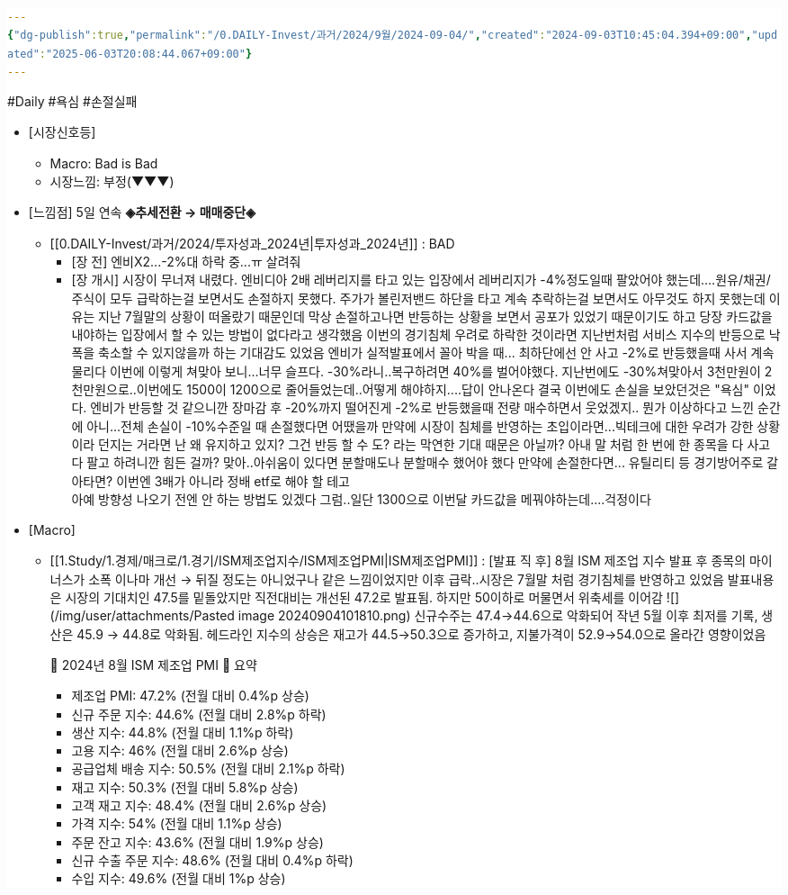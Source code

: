 ```yaml
---
{"dg-publish":true,"permalink":"/0.DAILY-Invest/과거/2024/9월/2024-09-04/","created":"2024-09-03T10:45:04.394+09:00","updated":"2025-06-03T20:08:44.067+09:00"}
---
```


#Daily #욕심 #손절실패


- [시장신호등]
	- Macro: Bad is Bad
	- 시장느낌: 부정(▼▼▼)

- [느낌점] 5일 연속 **◈추세전환 → 매매중단◈**
	- [[0.DAILY-Invest/과거/2024/투자성과_2024년\|투자성과_2024년]] : BAD
		- [장 전] 엔비X2...-2%대 하락 중...ㅠ 살려줘
		- [장 개시] 시장이 무너져 내렸다. 엔비디아 2배 레버리지를 타고 있는 입장에서 레버리지가 -4%정도일때 팔았어야 했는데....원유/채권/주식이 모두 급락하는걸 보면서도 손절하지 못했다. 
		   주가가 볼린저밴드 하단을 타고 계속 추락하는걸 보면서도 아무것도 하지 못했는데 이유는 지난 7월말의 상황이 떠올랐기 때문인데 막상 손절하고나면 반등하는 상황을 보면서 공포가 있었기 때문이기도 하고 당장 카드값을 내야하는 입장에서 할 수 있는 방법이 없다라고 생각했음
		   이번의 경기침체 우려로 하락한 것이라면 지난번처럼 서비스 지수의 반등으로 낙폭을 축소할 수 있지않을까 하는 기대감도 있었음
		   엔비가 실적발표에서 꼴아 박을 때... 최하단에선 안 사고 -2%로 반등했을때 사서 계속 물리다 이번에 이렇게 쳐맞아 보니...너무 슬프다. -30%라니..복구하려면 40%를 벌어야했다. 지난번에도 -30%쳐맞아서 3천만원이 2천만원으로..이번에도 1500이 1200으로 줄어들었는데..어떻게 해야하지....답이 안나온다
		   결국 이번에도 손실을 보았던것은 "욕심" 이었다. 엔비가 반등할 것 같으니깐 장마감 후 -20%까지 떨어진게 -2%로 반등했을때 전량 매수하면서 웃었겠지..
		   뭔가 이상하다고 느낀 순간에 아니...전체 손실이 -10%수준일 때 손절했다면 어땠을까
		   만약에 시장이 침체를 반영하는 초입이라면...빅테크에 대한 우려가 강한 상황이라 던지는 거라면 난 왜 유지하고 있지? 그건 반등 할 수 도? 라는 막연한 기대 때문은 아닐까? 
		   아내 말 처럼 한 번에 한 종목을 다 사고 다 팔고 하려니깐 힘든 걸까? 맞아..아쉬움이 있다면 분할매도나 분할매수 했어야 했다
		   만약에 손절한다면... 유틸리티 등 경기방어주로 갈아타면? 이번엔 3배가 아니라 정배 etf로 해야 할 테고  
		   아예 방향성 나오기 전엔 안 하는 방법도 있겠다
		   그럼..일단 1300으로 이번달 카드값을 메꿔야하는데....걱정이다

- [Macro]
	- [[1.Study/1.경제/매크로/1.경기/ISM제조업지수/ISM제조업PMI\|ISM제조업PMI]] : [발표 직 후] 8월 ISM 제조업 지수 발표 후 종목의 마이너스가 소폭 이나마 개선 → 뒤질 정도는 아니었구나 같은 느낌이었지만 이후 급락..시장은 7월말 처럼 경기침체를 반영하고 있었음
	  발표내용은 시장의 기대치인 47.5를 밑돌았지만 직전대비는 개선된 47.2로 발표됨. 하지만 50이하로 머물면서 위축세를 이어감
	  ![](/img/user/attachments/Pasted image 20240904101810.png)
	  신규수주는 47.4→44.6으로 악화되어 작년 5월 이후 최저를 기록, 생산은 45.9 → 44.8로 악화됨. 헤드라인 지수의 상승은 재고가 44.5→50.3으로 증가하고, 지불가격이 52.9→54.0으로 올라간 영향이었음
	
		🗽 2024년 8월 ISM 제조업 PMI
		🎯 요약
		- 제조업 PMI: 47.2% (전월 대비 0.4%p 상승)
		- 신규 주문 지수: 44.6% (전월 대비 2.8%p 하락)
		- 생산 지수: 44.8% (전월 대비 1.1%p 하락)
		- 고용 지수: 46% (전월 대비 2.6%p 상승)
		- 공급업체 배송 지수: 50.5% (전월 대비 2.1%p 하락)
		- 재고 지수: 50.3% (전월 대비 5.8%p 상승)
		- 고객 재고 지수: 48.4% (전월 대비 2.6%p 상승)
		- 가격 지수: 54% (전월 대비 1.1%p 상승)
		- 주문 잔고 지수: 43.6% (전월 대비 1.9%p 상승)
		- 신규 수출 주문 지수: 48.6% (전월 대비 0.4%p 하락)
		- 수입 지수: 49.6% (전월 대비 1%p 상승)
		
